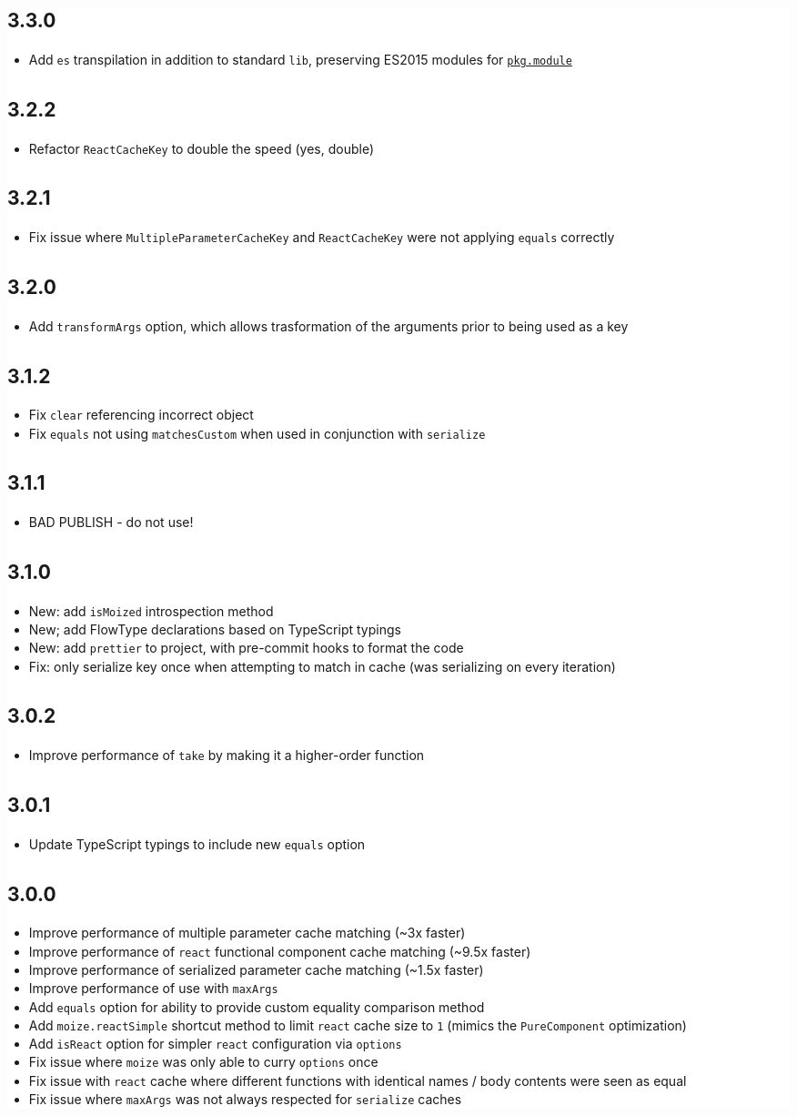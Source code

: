 ## 3.3.0

- Add `es` transpilation in addition to standard `lib`, preserving ES2015 modules for [`pkg.module`](https://github.com/rollup/rollup/wiki/pkg.module)

## 3.2.2

- Refactor `ReactCacheKey` to double the speed (yes, double)

## 3.2.1

- Fix issue where `MultipleParameterCacheKey` and `ReactCacheKey` were not applying `equals` correctly

## 3.2.0

- Add `transformArgs` option, which allows trasformation of the arguments prior to being used as a key

## 3.1.2

- Fix `clear` referencing incorrect object
- Fix `equals` not using `matchesCustom` when used in conjunction with `serialize`

## 3.1.1

- BAD PUBLISH - do not use!

## 3.1.0

- New: add `isMoized` introspection method
- New; add FlowType declarations based on TypeScript typings
- New: add `prettier` to project, with pre-commit hooks to format the code
- Fix: only serialize key once when attempting to match in cache (was serializing on every iteration)

## 3.0.2

- Improve performance of `take` by making it a higher-order function

## 3.0.1

- Update TypeScript typings to include new `equals` option

## 3.0.0

- Improve performance of multiple parameter cache matching (~3x faster)
- Improve performance of `react` functional component cache matching (~9.5x faster)
- Improve performance of serialized parameter cache matching (~1.5x faster)
- Improve performance of use with `maxArgs`
- Add `equals` option for ability to provide custom equality comparison method
- Add `moize.reactSimple` shortcut method to limit `react` cache size to `1` (mimics the `PureComponent` optimization)
- Add `isReact` option for simpler `react` configuration via `options`
- Fix issue where `moize` was only able to curry `options` once
- Fix issue with `react` cache where different functions with identical names / body contents were seen as equal
- Fix issue where `maxArgs` was not always respected for `serialize` caches

